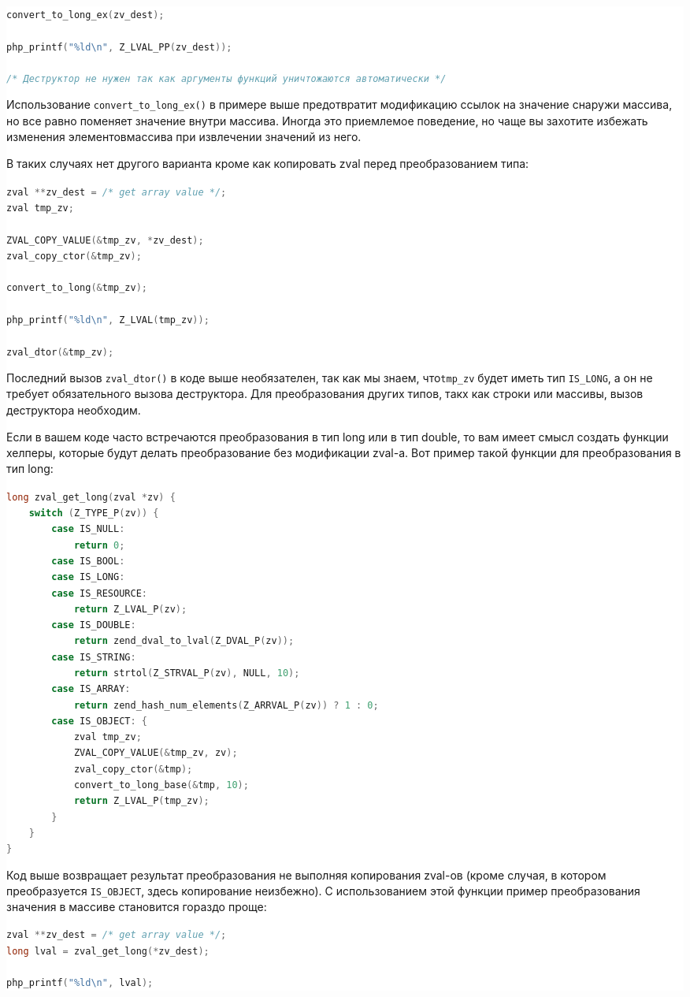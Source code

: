 ```c
convert_to_long_ex(zv_dest);

php_printf("%ld\n", Z_LVAL_PP(zv_dest));

/* Деструктор не нужен так как аргументы функций уничтожаются автоматически */
```
Использование `convert_to_long_ex()` в примере выше предотвратит модификацию ссылок на значение снаружи массива, но все равно поменяет значение внутри массива. Иногда это приемлемое поведение, но чаще вы захотите избежать изменения элементовмассива при извлечении значений из него.

В таких случаях нет другого варианта кроме как копировать zval перед преобразованием типа:
```c
zval **zv_dest = /* get array value */;
zval tmp_zv;

ZVAL_COPY_VALUE(&tmp_zv, *zv_dest);
zval_copy_ctor(&tmp_zv);

convert_to_long(&tmp_zv);

php_printf("%ld\n", Z_LVAL(tmp_zv));

zval_dtor(&tmp_zv);
```
Последний вызов `zval_dtor()` в коде выше необязателен, так как мы знаем, что`tmp_zv` будет иметь тип `IS_LONG`, а он не требует обязательного вызова деструктора. Для преобразования других типов, такх как строки или массивы, вызов деструктора необходим.

Если в вашем коде часто встречаются преобразования в тип long или в тип double, то вам имеет смысл создать функции хелперы, которые будут делать преобразование без модификации zval-а. Вот пример такой функции для преобразования в тип long:
```c
long zval_get_long(zval *zv) {
    switch (Z_TYPE_P(zv)) {
        case IS_NULL:
            return 0;
        case IS_BOOL:
        case IS_LONG:
        case IS_RESOURCE:
            return Z_LVAL_P(zv);
        case IS_DOUBLE:
            return zend_dval_to_lval(Z_DVAL_P(zv));
        case IS_STRING:
            return strtol(Z_STRVAL_P(zv), NULL, 10);
        case IS_ARRAY:
            return zend_hash_num_elements(Z_ARRVAL_P(zv)) ? 1 : 0;
        case IS_OBJECT: {
            zval tmp_zv;
            ZVAL_COPY_VALUE(&tmp_zv, zv);
            zval_copy_ctor(&tmp);
            convert_to_long_base(&tmp, 10);
            return Z_LVAL_P(tmp_zv);
        }
    }
}
```
Код выше возвращает результат преобразования не выполняя копирования zval-ов (кроме случая, в котором преобразуется `IS_OBJECT`, здесь копирование неизбежно). С использованием этой функции пример преобразования значения в массиве становится гораздо проще:
```c
zval **zv_dest = /* get array value */;
long lval = zval_get_long(*zv_dest);

php_printf("%ld\n", lval);
```